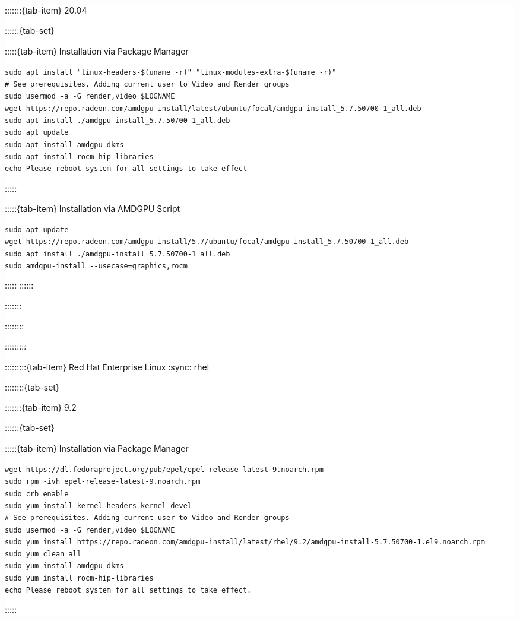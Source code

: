 :::::::{tab-item} 20.04
 


::::::{tab-set}

:::::{tab-item} Installation via Package Manager
```shell
sudo apt install "linux-headers-$(uname -r)" "linux-modules-extra-$(uname -r)" 
# See prerequisites. Adding current user to Video and Render groups 
sudo usermod -a -G render,video $LOGNAME 
wget https://repo.radeon.com/amdgpu-install/latest/ubuntu/focal/amdgpu-install_5.7.50700-1_all.deb 
sudo apt install ./amdgpu-install_5.7.50700-1_all.deb 
sudo apt update 
sudo apt install amdgpu-dkms 
sudo apt install rocm-hip-libraries 
echo Please reboot system for all settings to take effect
```
:::::

:::::{tab-item} Installation via AMDGPU Script
```shell
sudo apt update 
wget https://repo.radeon.com/amdgpu-install/5.7/ubuntu/focal/amdgpu-install_5.7.50700-1_all.deb 
sudo apt install ./amdgpu-install_5.7.50700-1_all.deb 
sudo amdgpu-install --usecase=graphics,rocm 
```
:::::
::::::
                         


                                                                   


:::::::

::::::::
                                                                   


:::::::::



:::::::::{tab-item} Red Hat Enterprise Linux
:sync: rhel

                    


::::::::{tab-set}


:::::::{tab-item} 9.2
 


::::::{tab-set}

:::::{tab-item} Installation via Package Manager
```shell
wget https://dl.fedoraproject.org/pub/epel/epel-release-latest-9.noarch.rpm 
sudo rpm -ivh epel-release-latest-9.noarch.rpm 
sudo crb enable 
sudo yum install kernel-headers kernel-devel 
# See prerequisites. Adding current user to Video and Render groups 
sudo usermod -a -G render,video $LOGNAME 
sudo yum install https://repo.radeon.com/amdgpu-install/latest/rhel/9.2/amdgpu-install-5.7.50700-1.el9.noarch.rpm 
sudo yum clean all 
sudo yum install amdgpu-dkms 
sudo yum install rocm-hip-libraries 
echo Please reboot system for all settings to take effect.
```
:::::
